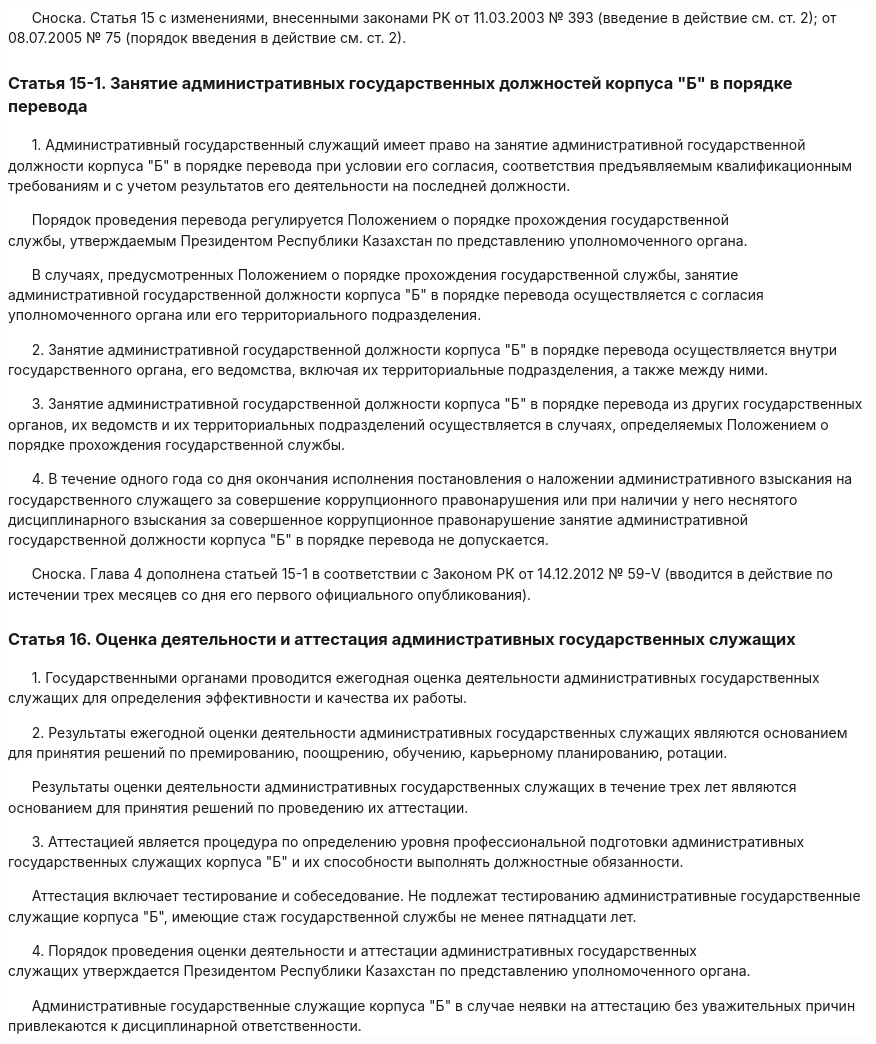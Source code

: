       Сноска. Статья 15 с изменениями, внесенными законами РК от 11.03.2003 № 393 (введение в действие см. ст. 2); от 08.07.2005 № 75 (порядок введения в действие см. ст. 2).

### Статья 15-1. Занятие административных государственных должностей корпуса "Б" в порядке перевода

      1. Административный государственный служащий имеет право на занятие административной государственной должности корпуса "Б" в порядке перевода при условии его согласия, соответствия предъявляемым квалификационным требованиям и с учетом результатов его деятельности на последней должности.

      Порядок проведения перевода регулируется Положением о порядке прохождения государственной службы, утверждаемым Президентом Республики Казахстан по представлению уполномоченного органа.

      В случаях, предусмотренных Положением о порядке прохождения государственной службы, занятие административной государственной должности корпуса "Б" в порядке перевода осуществляется с согласия уполномоченного органа или его территориального подразделения.

      2. Занятие административной государственной должности корпуса "Б" в порядке перевода осуществляется внутри государственного органа, его ведомства, включая их территориальные подразделения, а также между ними.

      3. Занятие административной государственной должности корпуса "Б" в порядке перевода из других государственных органов, их ведомств и их территориальных подразделений осуществляется в случаях, определяемых Положением о порядке прохождения государственной службы.

      4. В течение одного года со дня окончания исполнения постановления о наложении административного взыскания на государственного служащего за совершение коррупционного правонарушения или при наличии у него неснятого дисциплинарного взыскания за совершенное коррупционное правонарушение занятие административной государственной должности корпуса "Б" в порядке перевода не допускается.

      Сноска. Глава 4 дополнена статьей 15-1 в соответствии с Законом РК от 14.12.2012 № 59-V (вводится в действие по истечении трех месяцев со дня его первого официального опубликования).

### Статья 16. Оценка деятельности и аттестация административных государственных служащих

      1. Государственными органами проводится ежегодная оценка деятельности административных государственных служащих для определения эффективности и качества их работы.

      2. Результаты ежегодной оценки деятельности административных государственных служащих являются основанием для принятия решений по премированию, поощрению, обучению, карьерному планированию, ротации.

      Результаты оценки деятельности административных государственных служащих в течение трех лет являются основанием для принятия решений по проведению их аттестации.

      3. Аттестацией является процедура по определению уровня профессиональной подготовки административных государственных служащих корпуса "Б" и их способности выполнять должностные обязанности.

      Аттестация включает тестирование и собеседование. Не подлежат тестированию административные государственные служащие корпуса "Б", имеющие стаж государственной службы не менее пятнадцати лет.

      4. Порядок проведения оценки деятельности и аттестации административных государственных служащих утверждается Президентом Республики Казахстан по представлению уполномоченного органа.

      Административные государственные служащие корпуса "Б" в случае неявки на аттестацию без уважительных причин привлекаются к дисциплинарной ответственности.
